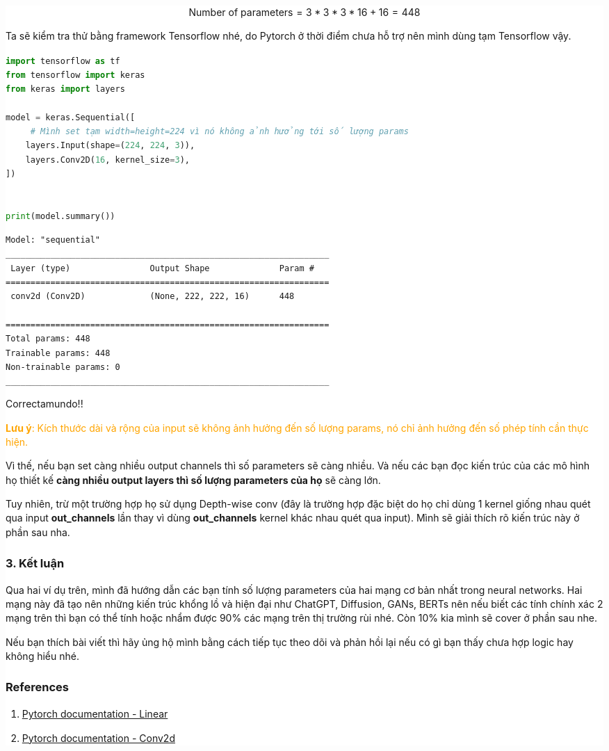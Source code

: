 
$$\text{Number of parameters} = 3*3*3*16 + 16 = 448$$

Ta sẽ kiểm tra thử bằng framework Tensorflow nhé, do Pytorch ở thời điểm chưa hỗ trợ nên mình dùng tạm Tensorflow vậy.

```python
import tensorflow as tf
from tensorflow import keras
from keras import layers

model = keras.Sequential([
     # Mình set tạm width=height=224 vì nó không ảnh hưởng tới số lượng params
    layers.Input(shape=(224, 224, 3)),
    layers.Conv2D(16, kernel_size=3), 
])


print(model.summary())
```

```
Model: "sequential"
_________________________________________________________________
 Layer (type)                Output Shape              Param #   
=================================================================
 conv2d (Conv2D)             (None, 222, 222, 16)      448       
                                                                 
=================================================================
Total params: 448
Trainable params: 448
Non-trainable params: 0
_________________________________________________________________
```
Correctamundo!!

<span style="color:#FFA500;"><b>Lưu ý</b>: Kích thước dài và rộng của input sẽ không ảnh hưởng đến số lượng params, nó chỉ ảnh hưởng đến số phép tính cần thực hiện.</span>


Vì thế, nếu bạn set càng nhiều output channels thì số parameters sẽ càng nhiều. Và nếu các bạn đọc kiến trúc của các mô hình họ thiết kế **càng nhiều output layers thì số lượng parameters của họ** sẽ càng lớn.

Tuy nhiên, trừ một trường hợp họ sử dụng Depth-wise conv (đây là trường hợp đặc biệt do họ chỉ dùng 1 kernel giống nhau quét qua input **out_channels** lần thay vì dùng **out_channels** kernel khác nhau quét qua input). Mình sẽ giải thích rõ kiến trúc này ở phần sau nha.


### 3. Kết luận
Qua hai ví dụ trên, mình đã hướng dẫn các bạn tính số lượng parameters của hai mạng cơ bản nhất trong neural networks. Hai mạng này đã tạo nên những kiến trúc khổng lồ và hiện đại như ChatGPT, Diffusion, GANs, BERTs nên nếu biết các tính chính xác 2 mạng trên thì bạn có thể tính hoặc nhẩm được 90% các mạng trên thị trường rùi nhé. Còn 10% kia mình sẽ cover ở phần sau nhe.

Nếu bạn thích bài viết thì hãy ủng hộ mình bằng cách tiếp tục theo dõi và phản hồi lại nếu có gì bạn thấy chưa hợp logic hay không hiểu nhé.


### References
1. [Pytorch documentation - Linear](https://pytorch.org/docs/stable/generated/torch.nn.Linear.html)

2. [Pytorch documentation - Conv2d](https://pytorch.org/docs/stable/generated/torch.nn.Conv2d.html)


